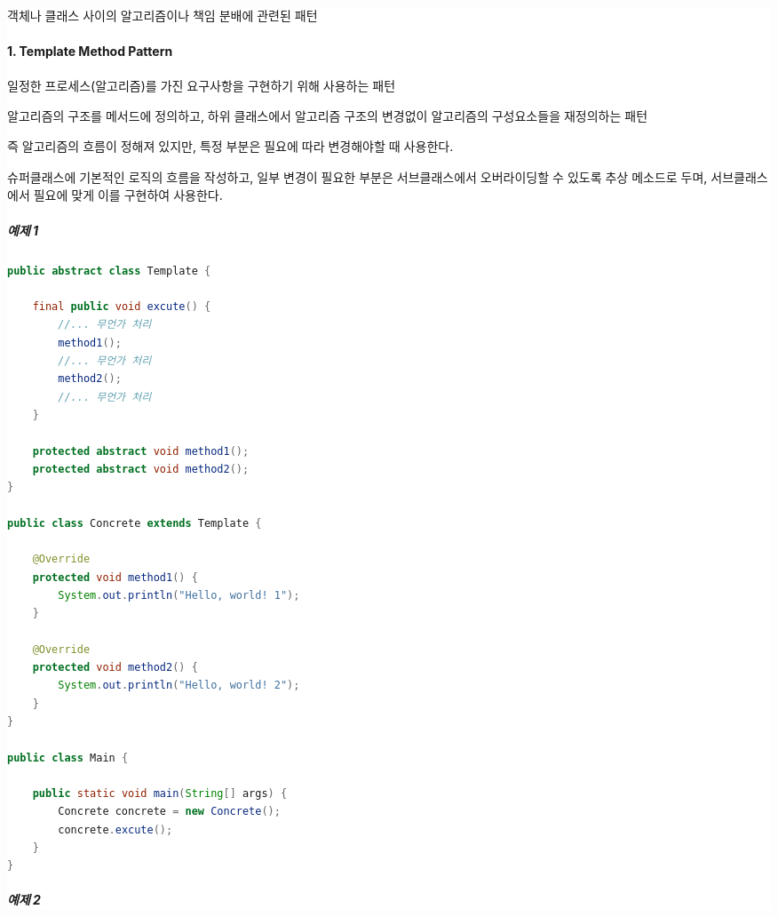 객체나 클래스 사이의 알고리즘이나 책임 분배에 관련된 패턴



#### 1. Template Method Pattern

일정한 프로세스(알고리즘)를 가진 요구사항을 구현하기 위해 사용하는 패턴

알고리즘의 구조를 메서드에 정의하고, 하위 클래스에서 알고리즘 구조의 변경없이 알고리즘의 구성요소들을 재정의하는 패턴

즉 알고리즘의 흐름이 정해져 있지만, 특정 부분은 필요에 따라 변경해야할 때 사용한다.

슈퍼클래스에 기본적인 로직의 흐름을 작성하고, 일부 변경이 필요한 부분은 서브클래스에서 오버라이딩할 수 있도록 추상 메소드로 두며, 서브클래스에서 필요에 맞게 이를 구현하여 사용한다.

##### 예제 1

```java
public abstract class Template {

    final public void excute() {
        //... 무언가 처리
        method1();
        //... 무언가 처리
        method2();
        //... 무언가 처리
    }

    protected abstract void method1();
    protected abstract void method2();
}

public class Concrete extends Template {

    @Override
    protected void method1() {
        System.out.println("Hello, world! 1");
    }

    @Override
    protected void method2() {
        System.out.println("Hello, world! 2");
    }
}

public class Main {

    public static void main(String[] args) {
        Concrete concrete = new Concrete();
        concrete.excute();
    }
}
```

##### 예제 2
